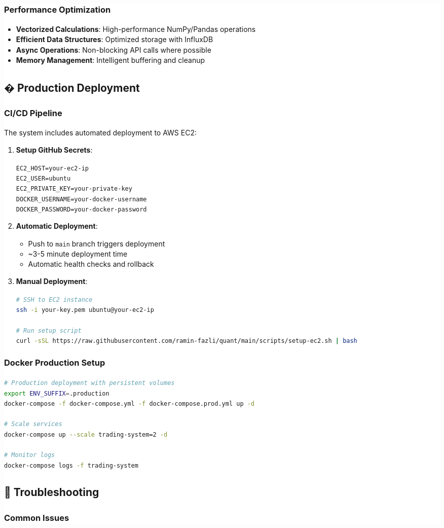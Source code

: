 ### Performance Optimization

- **Vectorized Calculations**: High-performance NumPy/Pandas operations
- **Efficient Data Structures**: Optimized storage with InfluxDB
- **Async Operations**: Non-blocking API calls where possible
- **Memory Management**: Intelligent buffering and cleanup

## � Production Deployment

### CI/CD Pipeline

The system includes automated deployment to AWS EC2:

1. **Setup GitHub Secrets**:
   ```
   EC2_HOST=your-ec2-ip
   EC2_USER=ubuntu
   EC2_PRIVATE_KEY=your-private-key
   DOCKER_USERNAME=your-docker-username
   DOCKER_PASSWORD=your-docker-password
   ```

2. **Automatic Deployment**:
   - Push to `main` branch triggers deployment
   - ~3-5 minute deployment time
   - Automatic health checks and rollback

3. **Manual Deployment**:
   ```bash
   # SSH to EC2 instance
   ssh -i your-key.pem ubuntu@your-ec2-ip
   
   # Run setup script
   curl -sSL https://raw.githubusercontent.com/ramin-fazli/quant/main/scripts/setup-ec2.sh | bash
   ```

### Docker Production Setup

```bash
# Production deployment with persistent volumes
export ENV_SUFFIX=.production
docker-compose -f docker-compose.yml -f docker-compose.prod.yml up -d

# Scale services
docker-compose up --scale trading-system=2 -d

# Monitor logs
docker-compose logs -f trading-system
```

## 🐛 Troubleshooting

### Common Issues
